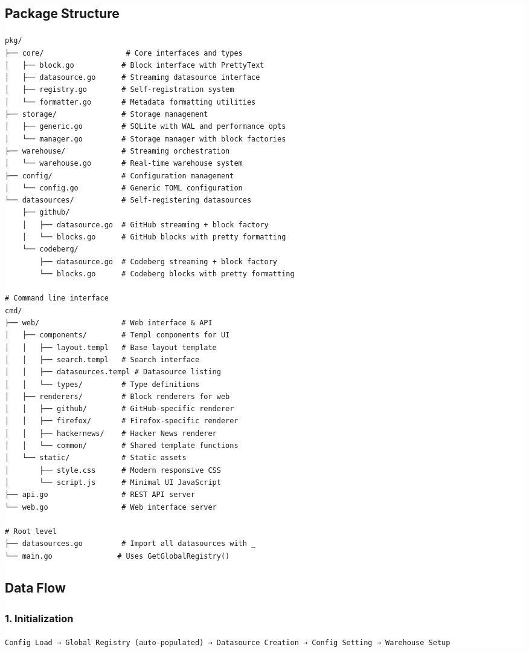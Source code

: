 ## Package Structure

```
pkg/
├── core/                   # Core interfaces and types
│   ├── block.go           # Block interface with PrettyText
│   ├── datasource.go      # Streaming datasource interface
│   ├── registry.go        # Self-registration system
│   └── formatter.go       # Metadata formatting utilities
├── storage/               # Storage management
│   ├── generic.go         # SQLite with WAL and performance opts
│   └── manager.go         # Storage manager with block factories
├── warehouse/             # Streaming orchestration
│   └── warehouse.go       # Real-time warehouse system
├── config/                # Configuration management
│   └── config.go          # Generic TOML configuration
└── datasources/           # Self-registering datasources
    ├── github/
    │   ├── datasource.go  # GitHub streaming + block factory
    │   └── blocks.go      # GitHub blocks with pretty formatting
    └── codeberg/
        ├── datasource.go  # Codeberg streaming + block factory
        └── blocks.go      # Codeberg blocks with pretty formatting

# Command line interface
cmd/
├── web/                   # Web interface & API
│   ├── components/        # Templ components for UI
│   │   ├── layout.templ   # Base layout template
│   │   ├── search.templ   # Search interface
│   │   ├── datasources.templ # Datasource listing
│   │   └── types/         # Type definitions
│   ├── renderers/         # Block renderers for web
│   │   ├── github/        # GitHub-specific renderer
│   │   ├── firefox/       # Firefox-specific renderer
│   │   ├── hackernews/    # Hacker News renderer
│   │   └── common/        # Shared template functions
│   └── static/            # Static assets
│       ├── style.css      # Modern responsive CSS
│       └── script.js      # Minimal UI JavaScript
├── api.go                 # REST API server
└── web.go                 # Web interface server

# Root level
├── datasources.go         # Import all datasources with _
└── main.go               # Uses GetGlobalRegistry()
```

## Data Flow

### 1. Initialization
```
Config Load → Global Registry (auto-populated) → Datasource Creation → Config Setting → Warehouse Setup
```

